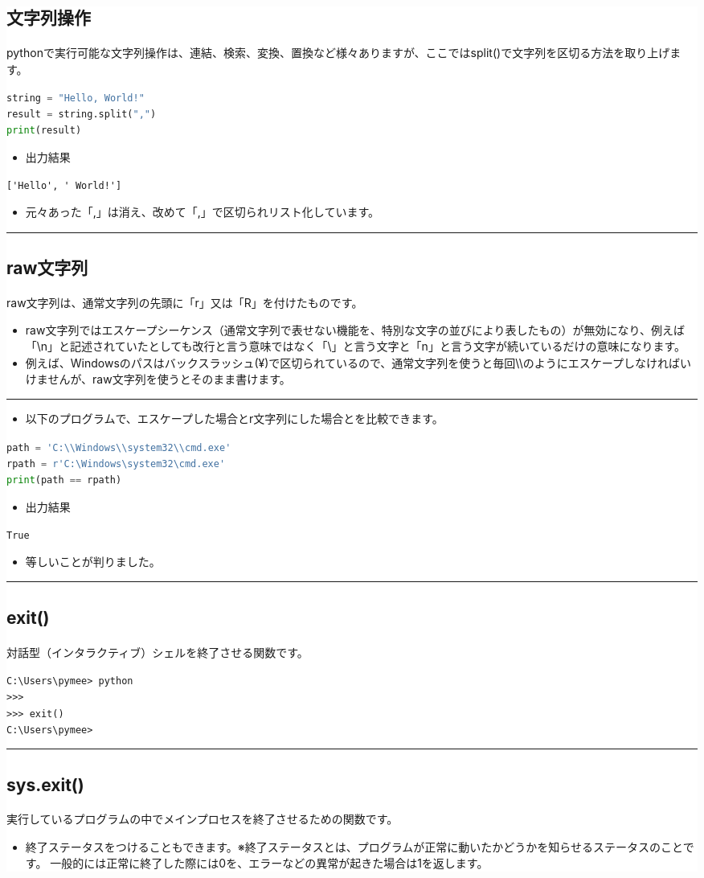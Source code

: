 ## 文字列操作

pythonで実行可能な文字列操作は、連結、検索、変換、置換など様々ありますが、ここではsplit()で文字列を区切る方法を取り上げます。

```python
string = "Hello, World!"
result = string.split(",")
print(result)
```
+ 出力結果
```
['Hello', ' World!']
```
+ 元々あった「,」は消え、改めて「,」で区切られリスト化しています。

---

## raw文字列

raw文字列は、通常文字列の先頭に「r」又は「R」を付けたものです。
+ raw文字列ではエスケープシーケンス（通常文字列で表せない機能を、特別な文字の並びにより表したもの）が無効になり、例えば「\n」と記述されていたとしても改行と言う意味ではなく「\」と言う文字と「n」と言う文字が続いているだけの意味になります。
+ 例えば、Windowsのパスはバックスラッシュ(¥)で区切られているので、通常文字列を使うと毎回\\\のようにエスケープしなければいけませんが、raw文字列を使うとそのまま書けます。

---

+ 以下のプログラムで、エスケープした場合とr文字列にした場合とを比較できます。

```python
path = 'C:\\Windows\\system32\\cmd.exe'
rpath = r'C:\Windows\system32\cmd.exe'
print(path == rpath)
```
+ 出力結果
```
True
```
+ 等しいことが判りました。

---

## exit()
対話型（インタラクティブ）シェルを終了させる関数です。

```
C:\Users\pymee> python
>>>
>>> exit()
C:\Users\pymee>
```

---

## sys.exit()
実行しているプログラムの中でメインプロセスを終了させるための関数です。
+ 終了ステータスをつけることもできます。※終了ステータスとは、プログラムが正常に動いたかどうかを知らせるステータスのことです。
一般的には正常に終了した際には0を、エラーなどの異常が起きた場合は1を返します。
